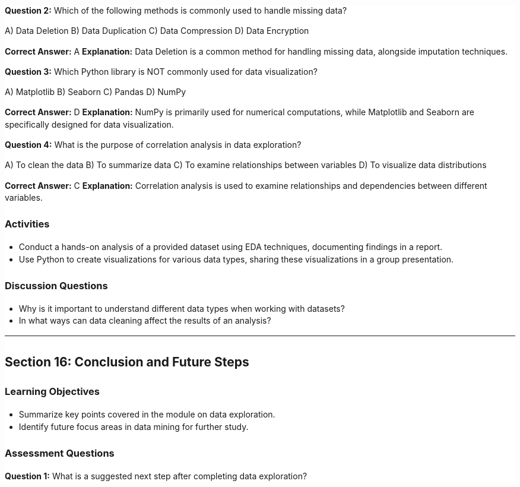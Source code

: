 **Question 2:** Which of the following methods is commonly used to handle missing data?

  A) Data Deletion
  B) Data Duplication
  C) Data Compression
  D) Data Encryption

**Correct Answer:** A
**Explanation:** Data Deletion is a common method for handling missing data, alongside imputation techniques.

**Question 3:** Which Python library is NOT commonly used for data visualization?

  A) Matplotlib
  B) Seaborn
  C) Pandas
  D) NumPy

**Correct Answer:** D
**Explanation:** NumPy is primarily used for numerical computations, while Matplotlib and Seaborn are specifically designed for data visualization.

**Question 4:** What is the purpose of correlation analysis in data exploration?

  A) To clean the data
  B) To summarize data
  C) To examine relationships between variables
  D) To visualize data distributions

**Correct Answer:** C
**Explanation:** Correlation analysis is used to examine relationships and dependencies between different variables.

### Activities
- Conduct a hands-on analysis of a provided dataset using EDA techniques, documenting findings in a report.
- Use Python to create visualizations for various data types, sharing these visualizations in a group presentation.

### Discussion Questions
- Why is it important to understand different data types when working with datasets?
- In what ways can data cleaning affect the results of an analysis?

---

## Section 16: Conclusion and Future Steps

### Learning Objectives
- Summarize key points covered in the module on data exploration.
- Identify future focus areas in data mining for further study.

### Assessment Questions

**Question 1:** What is a suggested next step after completing data exploration?
